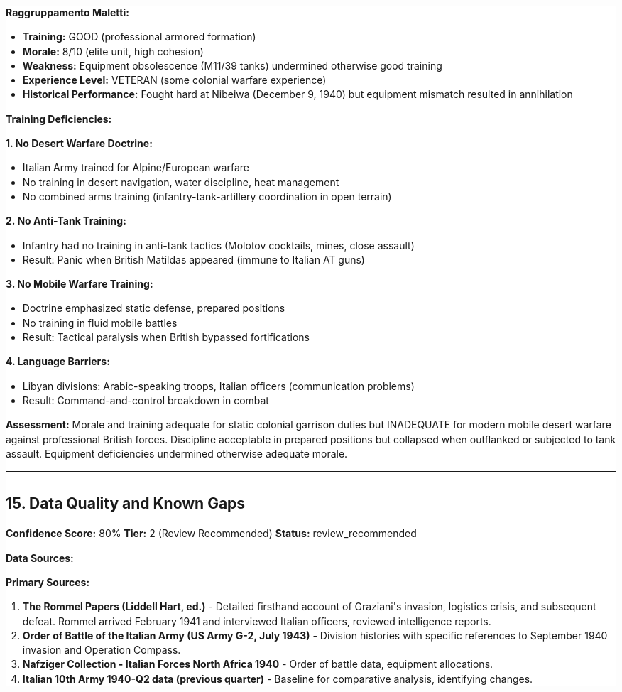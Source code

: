 **Raggruppamento Maletti:**
- **Training:** GOOD (professional armored formation)
- **Morale:** 8/10 (elite unit, high cohesion)
- **Weakness:** Equipment obsolescence (M11/39 tanks) undermined otherwise good training
- **Experience Level:** VETERAN (some colonial warfare experience)
- **Historical Performance:** Fought hard at Nibeiwa (December 9, 1940) but equipment mismatch resulted in annihilation

**Training Deficiencies:**

**1. No Desert Warfare Doctrine:**
- Italian Army trained for Alpine/European warfare
- No training in desert navigation, water discipline, heat management
- No combined arms training (infantry-tank-artillery coordination in open terrain)

**2. No Anti-Tank Training:**
- Infantry had no training in anti-tank tactics (Molotov cocktails, mines, close assault)
- Result: Panic when British Matildas appeared (immune to Italian AT guns)

**3. No Mobile Warfare Training:**
- Doctrine emphasized static defense, prepared positions
- No training in fluid mobile battles
- Result: Tactical paralysis when British bypassed fortifications

**4. Language Barriers:**
- Libyan divisions: Arabic-speaking troops, Italian officers (communication problems)
- Result: Command-and-control breakdown in combat

**Assessment:**
Morale and training adequate for static colonial garrison duties but INADEQUATE for modern mobile desert warfare against professional British forces. Discipline acceptable in prepared positions but collapsed when outflanked or subjected to tank assault. Equipment deficiencies undermined otherwise adequate morale.

---

## 15. Data Quality and Known Gaps

**Confidence Score:** 80%
**Tier:** 2 (Review Recommended)
**Status:** review_recommended

**Data Sources:**

**Primary Sources:**
1. **The Rommel Papers (Liddell Hart, ed.)** - Detailed firsthand account of Graziani's invasion, logistics crisis, and subsequent defeat. Rommel arrived February 1941 and interviewed Italian officers, reviewed intelligence reports.
2. **Order of Battle of the Italian Army (US Army G-2, July 1943)** - Division histories with specific references to September 1940 invasion and Operation Compass.
3. **Nafziger Collection - Italian Forces North Africa 1940** - Order of battle data, equipment allocations.
4. **Italian 10th Army 1940-Q2 data (previous quarter)** - Baseline for comparative analysis, identifying changes.
